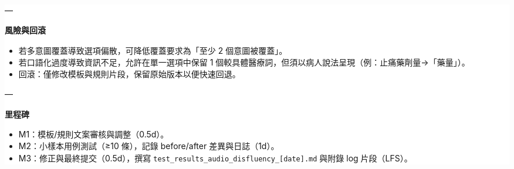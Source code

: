 —

**風險與回滾**
- 若多意圖覆蓋導致選項偏散，可降低覆蓋要求為「至少 2 個意圖被覆蓋」。
- 若口語化過度導致資訊不足，允許在單一選項中保留 1 個較具體醫療詞，但須以病人說法呈現（例：止痛藥劑量→「藥量」）。
- 回滾：僅修改模板與規則片段，保留原始版本以便快速回退。

—

**里程碑**
- M1：模板/規則文案審核與調整（0.5d）。
- M2：小樣本用例測試（≥10 條），記錄 before/after 差異與日誌（1d）。
- M3：修正與最終提交（0.5d），撰寫 `test_results_audio_disfluency_[date].md` 與附錄 log 片段（LFS）。

